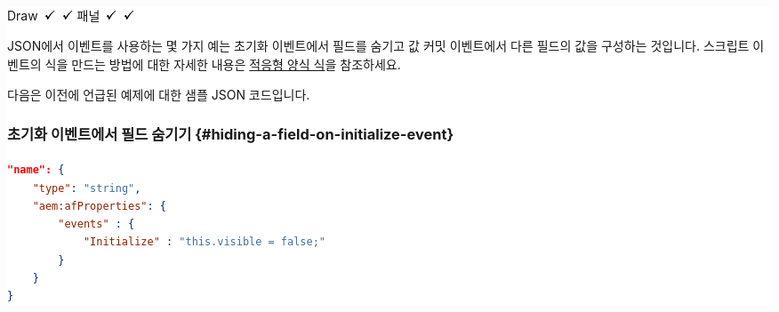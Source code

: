    <td> </td>
   <td> </td>
   <td> </td>
  </tr>
  <tr>
   <td>Draw</td>
   <td><img alt="예 확인 아이콘" src="assets/yes_tick.png" /></td>
   <td> </td>
   <td><img alt="예 확인 아이콘" src="assets/yes_tick.png" /></td>
   <td> </td>
   <td> </td>
   <td> </td>
   <td> </td>
   <td> </td>
  </tr>
  <tr>
   <td>패널</td>
   <td><img alt="예 확인 아이콘" src="assets/yes_tick.png" /></td>
   <td> </td>
   <td><img alt="예 확인 아이콘" src="assets/yes_tick.png" /></td>
   <td> </td>
   <td> </td>
   <td> </td>
   <td> </td>
   <td> </td>
  </tr>
 </tbody>
</table>

JSON에서 이벤트를 사용하는 몇 가지 예는 초기화 이벤트에서 필드를 숨기고 값 커밋 이벤트에서 다른 필드의 값을 구성하는 것입니다. 스크립트 이벤트의 식을 만드는 방법에 대한 자세한 내용은 [적응형 양식 식](adaptive-form-expressions.md)을 참조하세요.

다음은 이전에 언급된 예제에 대한 샘플 JSON 코드입니다.

### 초기화 이벤트에서 필드 숨기기 {#hiding-a-field-on-initialize-event}

```json
"name": {
    "type": "string",
    "aem:afProperties": {
        "events" : {
            "Initialize" : "this.visible = false;"
        }
    }
}
```

